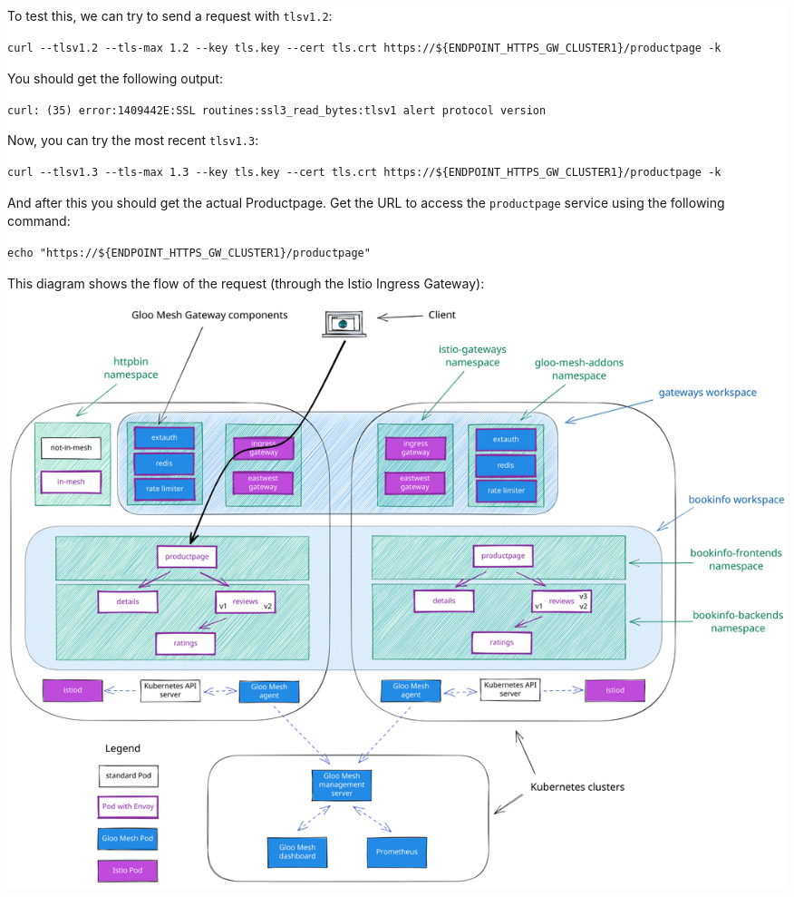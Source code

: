 To test this, we can try to send a request with `tlsv1.2`:

```console
curl --tlsv1.2 --tls-max 1.2 --key tls.key --cert tls.crt https://${ENDPOINT_HTTPS_GW_CLUSTER1}/productpage -k
```

You should get the following output:

```nocopy
curl: (35) error:1409442E:SSL routines:ssl3_read_bytes:tlsv1 alert protocol version
```

Now, you can try the most recent `tlsv1.3`:

```console
curl --tlsv1.3 --tls-max 1.3 --key tls.key --cert tls.crt https://${ENDPOINT_HTTPS_GW_CLUSTER1}/productpage -k
```

And after this you should get the actual Productpage.
Get the URL to access the `productpage` service using the following command:
```
echo "https://${ENDPOINT_HTTPS_GW_CLUSTER1}/productpage"
```




This diagram shows the flow of the request (through the Istio Ingress Gateway):

![Gloo Mesh Gateway](images/steps/gateway-expose/gloo-mesh-gateway.svg)
